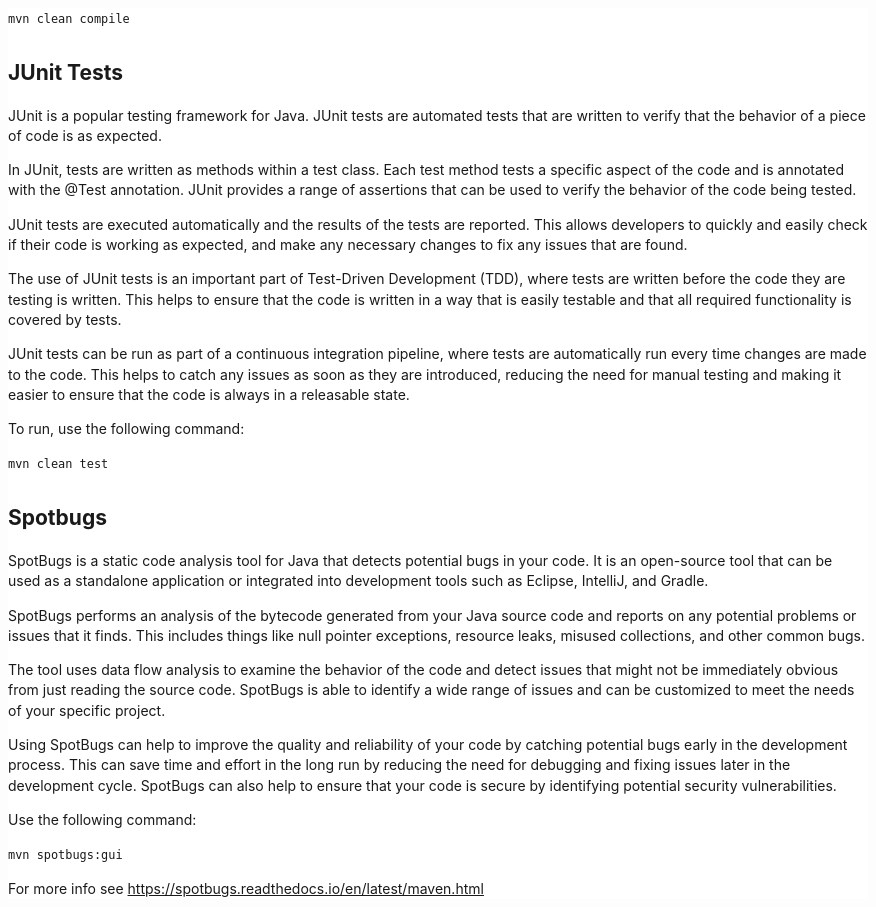 ```bash
mvn clean compile
```

## JUnit Tests
JUnit is a popular testing framework for Java. JUnit tests are automated tests that are written to verify that the behavior of a piece of code is as expected.

In JUnit, tests are written as methods within a test class. Each test method tests a specific aspect of the code and is annotated with the @Test annotation. JUnit provides a range of assertions that can be used to verify the behavior of the code being tested.

JUnit tests are executed automatically and the results of the tests are reported. This allows developers to quickly and easily check if their code is working as expected, and make any necessary changes to fix any issues that are found.

The use of JUnit tests is an important part of Test-Driven Development (TDD), where tests are written before the code they are testing is written. This helps to ensure that the code is written in a way that is easily testable and that all required functionality is covered by tests.

JUnit tests can be run as part of a continuous integration pipeline, where tests are automatically run every time changes are made to the code. This helps to catch any issues as soon as they are introduced, reducing the need for manual testing and making it easier to ensure that the code is always in a releasable state.

To run, use the following command:
```bash
mvn clean test
```


## Spotbugs 

SpotBugs is a static code analysis tool for Java that detects potential bugs in your code. It is an open-source tool that can be used as a standalone application or integrated into development tools such as Eclipse, IntelliJ, and Gradle.

SpotBugs performs an analysis of the bytecode generated from your Java source code and reports on any potential problems or issues that it finds. This includes things like null pointer exceptions, resource leaks, misused collections, and other common bugs.

The tool uses data flow analysis to examine the behavior of the code and detect issues that might not be immediately obvious from just reading the source code. SpotBugs is able to identify a wide range of issues and can be customized to meet the needs of your specific project.

Using SpotBugs can help to improve the quality and reliability of your code by catching potential bugs early in the development process. This can save time and effort in the long run by reducing the need for debugging and fixing issues later in the development cycle. SpotBugs can also help to ensure that your code is secure by identifying potential security vulnerabilities.

Use the following command:

```bash
mvn spotbugs:gui 
```

For more info see 
https://spotbugs.readthedocs.io/en/latest/maven.html
